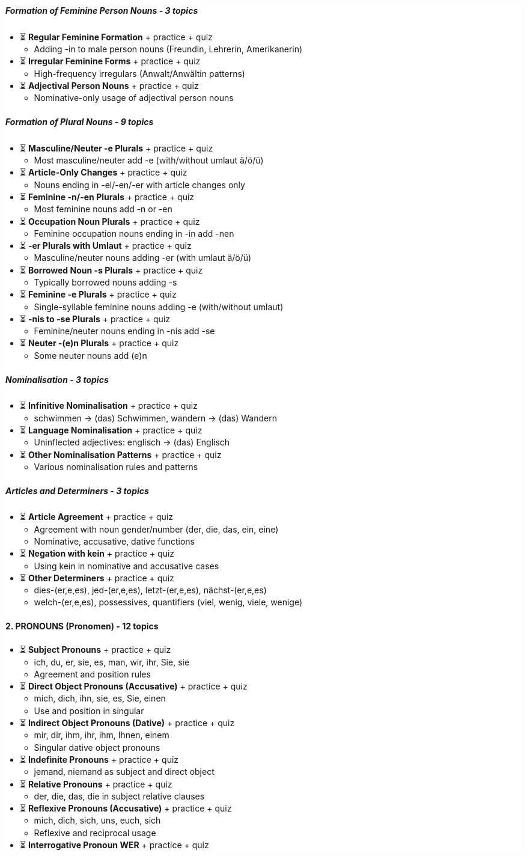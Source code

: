 ##### **Formation of Feminine Person Nouns - 3 topics**
- ⏳ **Regular Feminine Formation** + practice + quiz
  - Adding -in to male person nouns (Freundin, Lehrerin, Amerikanerin)
- ⏳ **Irregular Feminine Forms** + practice + quiz
  - High-frequency irregulars (Anwalt/Anwältin patterns)
- ⏳ **Adjectival Person Nouns** + practice + quiz
  - Nominative-only usage of adjectival person nouns

##### **Formation of Plural Nouns - 9 topics**
- ⏳ **Masculine/Neuter -e Plurals** + practice + quiz
  - Most masculine/neuter add -e (with/without umlaut ä/ö/ü)
- ⏳ **Article-Only Changes** + practice + quiz
  - Nouns ending in -el/-en/-er with article changes only
- ⏳ **Feminine -n/-en Plurals** + practice + quiz
  - Most feminine nouns add -n or -en
- ⏳ **Occupation Noun Plurals** + practice + quiz
  - Feminine occupation nouns ending in -in add -nen
- ⏳ **-er Plurals with Umlaut** + practice + quiz
  - Masculine/neuter nouns adding -er (with umlaut ä/ö/ü)
- ⏳ **Borrowed Noun -s Plurals** + practice + quiz
  - Typically borrowed nouns adding -s
- ⏳ **Feminine -e Plurals** + practice + quiz
  - Single-syllable feminine nouns adding -e (with/without umlaut)
- ⏳ **-nis to -se Plurals** + practice + quiz
  - Feminine/neuter nouns ending in -nis add -se
- ⏳ **Neuter -(e)n Plurals** + practice + quiz
  - Some neuter nouns add (e)n

##### **Nominalisation - 3 topics**
- ⏳ **Infinitive Nominalisation** + practice + quiz
  - schwimmen → (das) Schwimmen, wandern → (das) Wandern
- ⏳ **Language Nominalisation** + practice + quiz
  - Uninflected adjectives: englisch → (das) Englisch
- ⏳ **Other Nominalisation Patterns** + practice + quiz
  - Various nominalisation rules and patterns

##### **Articles and Determiners - 3 topics**
- ⏳ **Article Agreement** + practice + quiz
  - Agreement with noun gender/number (der, die, das, ein, eine)
  - Nominative, accusative, dative functions
- ⏳ **Negation with kein** + practice + quiz
  - Using kein in nominative and accusative cases
- ⏳ **Other Determiners** + practice + quiz
  - dies-(er,e,es), jed-(er,e,es), letzt-(er,e,es), nächst-(er,e,es)
  - welch-(er,e,es), possessives, quantifiers (viel, wenig, viele, wenige)

#### **2. PRONOUNS (Pronomen) - 12 topics**
- ⏳ **Subject Pronouns** + practice + quiz
  - ich, du, er, sie, es, man, wir, ihr, Sie, sie
  - Agreement and position rules
- ⏳ **Direct Object Pronouns (Accusative)** + practice + quiz
  - mich, dich, ihn, sie, es, Sie, einen
  - Use and position in singular
- ⏳ **Indirect Object Pronouns (Dative)** + practice + quiz
  - mir, dir, ihm, ihr, ihm, Ihnen, einem
  - Singular dative object pronouns
- ⏳ **Indefinite Pronouns** + practice + quiz
  - jemand, niemand as subject and direct object
- ⏳ **Relative Pronouns** + practice + quiz
  - der, die, das, die in subject relative clauses
- ⏳ **Reflexive Pronouns (Accusative)** + practice + quiz
  - mich, dich, sich, uns, euch, sich
  - Reflexive and reciprocal usage
- ⏳ **Interrogative Pronoun WER** + practice + quiz